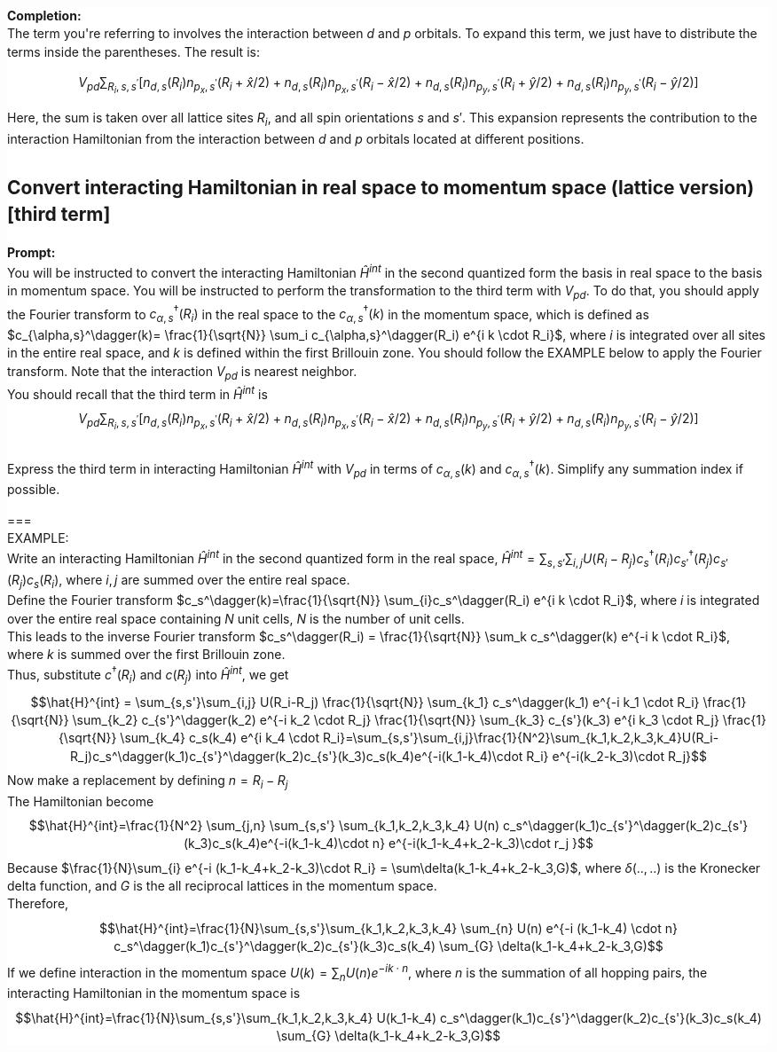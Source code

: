 **Completion:**  
The term you're referring to involves the interaction between $d$ and $p$ orbitals. To expand this term, we just have to distribute the terms inside the parentheses. The result is:

$$ V_{pd} \sum_{R_i, s, s^{\prime}} [n_{d,s}(R_i)n_{p_x,s^{\prime}}(R_i+\hat{x}/2) + n_{d,s}(R_i)n_{p_x,s^{\prime}}(R_i-\hat{x}/2) + n_{d,s}(R_i)n_{p_y,s^{\prime}}(R_i+\hat{y}/2) + n_{d,s}(R_i)n_{p_y,s^{\prime}}(R_i-\hat{y}/2)] $$

Here, the sum is taken over all lattice sites $R_i$, and all spin orientations $s$ and $s'$. This expansion represents the contribution to the interaction Hamiltonian from the interaction between $d$ and $p$ orbitals located at different positions.

## Convert interacting Hamiltonian in real space to momentum space (lattice version) [third term] 
**Prompt:**  
You will be instructed to convert the interacting Hamiltonian $\hat{H}^{int}$ in the second quantized form the basis in real space to the basis in momentum space. You will be instructed to perform the transformation to the third term with $V_{pd}$.
To do that, you should apply the Fourier transform to $c_{\alpha,s}^\dagger(R_i)$ in the real space to the $c_{\alpha,s}^\dagger(k)$ in the momentum space, which is defined as $c_{\alpha,s}^\dagger(k)= \frac{1}{\sqrt{N}} \sum_i c_{\alpha,s}^\dagger(R_i) e^{i k \cdot R_i}$, where $i$ is integrated over all sites in the entire real space, and $k$ is defined within the first Brillouin zone. You should follow the EXAMPLE below to apply the Fourier transform. Note that the interaction $V_{pd}$ is nearest neighbor.  
You should recall that the third term in $\hat{H}^{int}$ is
$$ V_{pd} \sum_{R_i, s, s^{\prime}} [n_{d,s}(R_i)n_{p_x,s^{\prime}}(R_i+\hat{x}/2) + n_{d,s}(R_i)n_{p_x,s^{\prime}}(R_i-\hat{x}/2) + n_{d,s}(R_i)n_{p_y,s^{\prime}}(R_i+\hat{y}/2) + n_{d,s}(R_i)n_{p_y,s^{\prime}}(R_i-\hat{y}/2)] $$  
Express the third term in interacting Hamiltonian $\hat{H}^{int}$ with $V_{pd}$ in terms of $c_{\alpha,s}(k)$ and $c_{\alpha,s}^\dagger(k)$. Simplify any summation index if possible.  

===  
EXAMPLE:  
Write an interacting Hamiltonian $\hat{H}^{int}$ in the second quantized form in the real space, $\hat{H}^{int}=\sum_{s,s'}\sum_{i,j} U(R_i-R_j) c_s^\dagger(R_i) c_{s'}^\dagger(R_j) c_{s'}(R_j) c_s(R_i)$, where $i,j$ are summed over the entire real space.  
Define the Fourier transform $c_s^\dagger(k)=\frac{1}{\sqrt{N}} \sum_{i}c_s^\dagger(R_i) e^{i k \cdot R_i}$, where $i$ is integrated over the entire real space containing $N$ unit cells, $N$ is the number of unit cells.  
This leads to the inverse Fourier transform $c_s^\dagger(R_i) = \frac{1}{\sqrt{N}} \sum_k c_s^\dagger(k) e^{-i k \cdot R_i}$, where $k$ is summed over the first Brillouin zone.  
Thus, substitute $c^\dagger(R_i)$ and $c(R_j)$ into $\hat{H}^{int}$, we get  
$$\hat{H}^{int} = \sum_{s,s'}\sum_{i,j} U(R_i-R_j) \frac{1}{\sqrt{N}} \sum_{k_1} c_s^\dagger(k_1) e^{-i k_1 \cdot R_i} \frac{1}{\sqrt{N}} \sum_{k_2} c_{s'}^\dagger(k_2) e^{-i k_2 \cdot R_j} \frac{1}{\sqrt{N}} \sum_{k_3} c_{s'}(k_3) e^{i k_3 \cdot R_j} \frac{1}{\sqrt{N}} \sum_{k_4} c_s(k_4) e^{i k_4 \cdot R_i}=\sum_{s,s'}\sum_{i,j}\frac{1}{N^2}\sum_{k_1,k_2,k_3,k_4}U(R_i-R_j)c_s^\dagger(k_1)c_{s'}^\dagger(k_2)c_{s'}(k_3)c_s(k_4)e^{-i(k_1-k_4)\cdot R_i} e^{-i(k_2-k_3)\cdot R_j}$$
Now make a replacement by defining $n= R_i-R_j$  
The Hamiltonian become  
$$\hat{H}^{int}=\frac{1}{N^2} \sum_{j,n} \sum_{s,s'} \sum_{k_1,k_2,k_3,k_4} U(n) c_s^\dagger(k_1)c_{s'}^\dagger(k_2)c_{s'}(k_3)c_s(k_4)e^{-i(k_1-k_4)\cdot n} e^{-i(k_1-k_4+k_2-k_3)\cdot r_j }$$
Because $\frac{1}{N}\sum_{i} e^{-i (k_1-k_4+k_2-k_3)\cdot R_i} = \sum\delta(k_1-k_4+k_2-k_3,G)$, where $\delta(..,..)$ is the Kronecker delta function, and $G$ is the all reciprocal lattices in the momentum space.  
Therefore,  
$$\hat{H}^{int}=\frac{1}{N}\sum_{s,s'}\sum_{k_1,k_2,k_3,k_4} \sum_{n} U(n) e^{-i (k_1-k_4) \cdot n} c_s^\dagger(k_1)c_{s'}^\dagger(k_2)c_{s'}(k_3)c_s(k_4) \sum_{G} \delta(k_1-k_4+k_2-k_3,G)$$
If we define interaction in the momentum space $U(k)=\sum_{n} U(n) e^{-i k \cdot n}$, where $n$ is the summation of all hopping pairs, the interacting Hamiltonian in the momentum space is  
$$\hat{H}^{int}=\frac{1}{N}\sum_{s,s'}\sum_{k_1,k_2,k_3,k_4}  U(k_1-k_4) c_s^\dagger(k_1)c_{s'}^\dagger(k_2)c_{s'}(k_3)c_s(k_4) \sum_{G} \delta(k_1-k_4+k_2-k_3,G)$$
